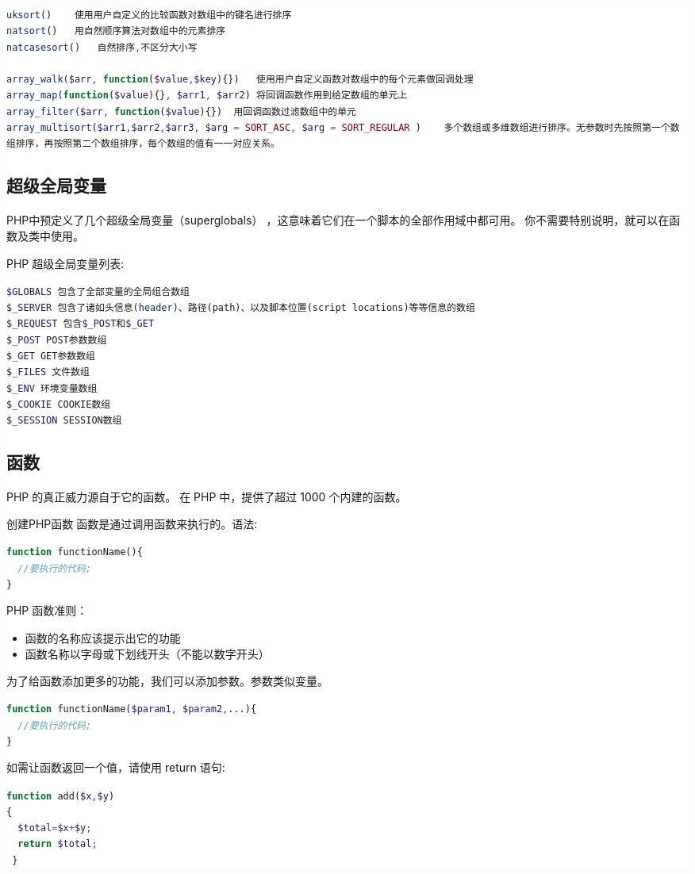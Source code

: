 ``` php 
uksort()    使用用户自定义的比较函数对数组中的键名进行排序 
natsort()   用自然顺序算法对数组中的元素排序
natcasesort()   自然排序,不区分大小写

array_walk($arr, function($value,$key){})   使用用户自定义函数对数组中的每个元素做回调处理 
array_map(function($value){}, $arr1, $arr2) 将回调函数作用到给定数组的单元上 
array_filter($arr, function($value){})  用回调函数过滤数组中的单元 
array_multisort($arr1,$arr2,$arr3, $arg = SORT_ASC, $arg = SORT_REGULAR )    多个数组或多维数组进行排序。无参数时先按照第一个数组排序，再按照第二个数组排序，每个数组的值有一一对应关系。
```

## 超级全局变量

PHP中预定义了几个超级全局变量（superglobals） ，这意味着它们在一个脚本的全部作用域中都可用。 你不需要特别说明，就可以在函数及类中使用。

PHP 超级全局变量列表:
``` php
$GLOBALS 包含了全部变量的全局组合数组
$_SERVER 包含了诸如头信息(header)、路径(path)、以及脚本位置(script locations)等等信息的数组
$_REQUEST 包含$_POST和$_GET
$_POST POST参数数组
$_GET GET参数数组
$_FILES 文件数组
$_ENV 环境变量数组
$_COOKIE COOKIE数组
$_SESSION SESSION数组
```

## 函数

PHP 的真正威力源自于它的函数。
在 PHP 中，提供了超过 1000 个内建的函数。

创建PHP函数
函数是通过调用函数来执行的。语法:
``` php
function functionName(){
  //要执行的代码;
}
```

PHP 函数准则：
* 函数的名称应该提示出它的功能
* 函数名称以字母或下划线开头（不能以数字开头）

为了给函数添加更多的功能，我们可以添加参数。参数类似变量。
``` php
function functionName($param1, $param2,...){
  //要执行的代码;
}
```

如需让函数返回一个值，请使用 return 语句:
``` php
function add($x,$y)
{
  $total=$x+$y;
  return $total;
 }
```
